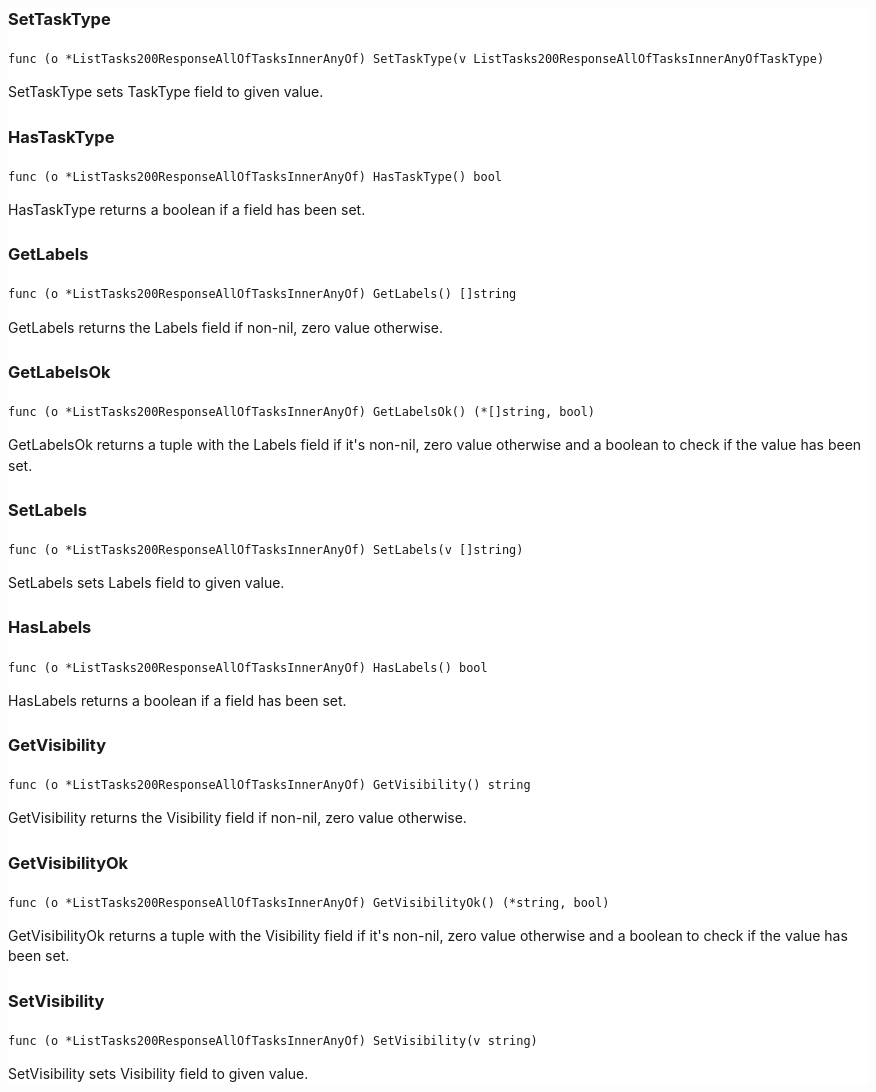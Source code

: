 ### SetTaskType

`func (o *ListTasks200ResponseAllOfTasksInnerAnyOf) SetTaskType(v ListTasks200ResponseAllOfTasksInnerAnyOfTaskType)`

SetTaskType sets TaskType field to given value.

### HasTaskType

`func (o *ListTasks200ResponseAllOfTasksInnerAnyOf) HasTaskType() bool`

HasTaskType returns a boolean if a field has been set.

### GetLabels

`func (o *ListTasks200ResponseAllOfTasksInnerAnyOf) GetLabels() []string`

GetLabels returns the Labels field if non-nil, zero value otherwise.

### GetLabelsOk

`func (o *ListTasks200ResponseAllOfTasksInnerAnyOf) GetLabelsOk() (*[]string, bool)`

GetLabelsOk returns a tuple with the Labels field if it's non-nil, zero value otherwise
and a boolean to check if the value has been set.

### SetLabels

`func (o *ListTasks200ResponseAllOfTasksInnerAnyOf) SetLabels(v []string)`

SetLabels sets Labels field to given value.

### HasLabels

`func (o *ListTasks200ResponseAllOfTasksInnerAnyOf) HasLabels() bool`

HasLabels returns a boolean if a field has been set.

### GetVisibility

`func (o *ListTasks200ResponseAllOfTasksInnerAnyOf) GetVisibility() string`

GetVisibility returns the Visibility field if non-nil, zero value otherwise.

### GetVisibilityOk

`func (o *ListTasks200ResponseAllOfTasksInnerAnyOf) GetVisibilityOk() (*string, bool)`

GetVisibilityOk returns a tuple with the Visibility field if it's non-nil, zero value otherwise
and a boolean to check if the value has been set.

### SetVisibility

`func (o *ListTasks200ResponseAllOfTasksInnerAnyOf) SetVisibility(v string)`

SetVisibility sets Visibility field to given value.
